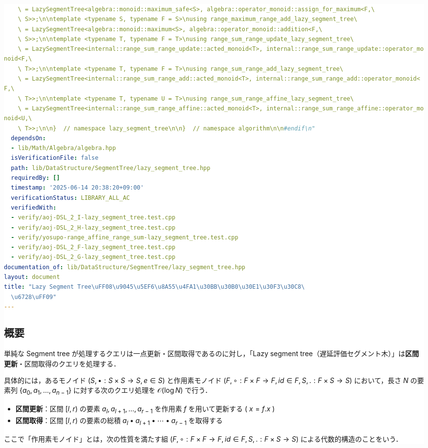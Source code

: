 ```yaml
    \ = LazySegmentTree<algebra::monoid::maximum_safe<S>, algebra::operator_monoid::assign_for_maximum<F,\
    \ S>>;\n\ntemplate <typename S, typename F = S>\nusing range_maximum_range_add_lazy_segment_tree\
    \ = LazySegmentTree<algebra::monoid::maximum<S>, algebra::operator_monoid::addition<F,\
    \ S>>;\n\ntemplate <typename T, typename F = T>\nusing range_sum_range_update_lazy_segment_tree\
    \ = LazySegmentTree<internal::range_sum_range_update::acted_monoid<T>, internal::range_sum_range_update::operator_monoid<F,\
    \ T>>;\n\ntemplate <typename T, typename F = T>\nusing range_sum_range_add_lazy_segment_tree\
    \ = LazySegmentTree<internal::range_sum_range_add::acted_monoid<T>, internal::range_sum_range_add::operator_monoid<F,\
    \ T>>;\n\ntemplate <typename T, typename U = T>\nusing range_sum_range_affine_lazy_segment_tree\
    \ = LazySegmentTree<internal::range_sum_range_affine::acted_monoid<T>, internal::range_sum_range_affine::operator_monoid<U,\
    \ T>>;\n\n}  // namespace lazy_segment_tree\n\n}  // namespace algorithm\n\n#endif\n"
  dependsOn:
  - lib/Math/Algebra/algebra.hpp
  isVerificationFile: false
  path: lib/DataStructure/SegmentTree/lazy_segment_tree.hpp
  requiredBy: []
  timestamp: '2025-06-14 20:38:20+09:00'
  verificationStatus: LIBRARY_ALL_AC
  verifiedWith:
  - verify/aoj-DSL_2_I-lazy_segment_tree.test.cpp
  - verify/aoj-DSL_2_H-lazy_segment_tree.test.cpp
  - verify/yosupo-range_affine_range_sum-lazy_segment_tree.test.cpp
  - verify/aoj-DSL_2_F-lazy_segment_tree.test.cpp
  - verify/aoj-DSL_2_G-lazy_segment_tree.test.cpp
documentation_of: lib/DataStructure/SegmentTree/lazy_segment_tree.hpp
layout: document
title: "Lazy Segment Tree\uFF08\u9045\u5EF6\u8A55\u4FA1\u30BB\u30B0\u30E1\u30F3\u30C8\
  \u6728\uFF09"
---
```



##  概要

単純な Segment tree が処理するクエリは一点更新・区間取得であるのに対し，「Lazy segment tree（遅延評価セグメント木）」は**区間更新**・区間取得のクエリを処理する．

具体的には，あるモノイド $(S, \bullet: S \times S \rightarrow S, e \in S)$ と作用素モノイド $(F, \circ : F \times F \rightarrow F, id \in F, S, . : F \times S \rightarrow S)$ において，長さ $N$ の要素列 $\lbrace a_0, a_1, \ldots, a_{n-1} \rbrace$ に対する次のクエリ処理を $\mathcal{O}(\log N)$ で行う．

- **区間更新**：区間 $[l, r)$ の要素 $a_l, a_{l+1}, \ldots, a_{r-1}$ を作用素 $f$ を用いて更新する ( $x=f.x$ )
- **区間取得**：区間 $[l, r)$ の要素の総積 $a_l \bullet a_{l+1} \bullet \cdots \bullet a_{r-1}$ を取得する

ここで「作用素モノイド」とは，次の性質を満たす組 $(F, \circ : F \times F \rightarrow F, id \in F, S, . : F \times S \rightarrow S)$ による代数的構造のことをいう．
